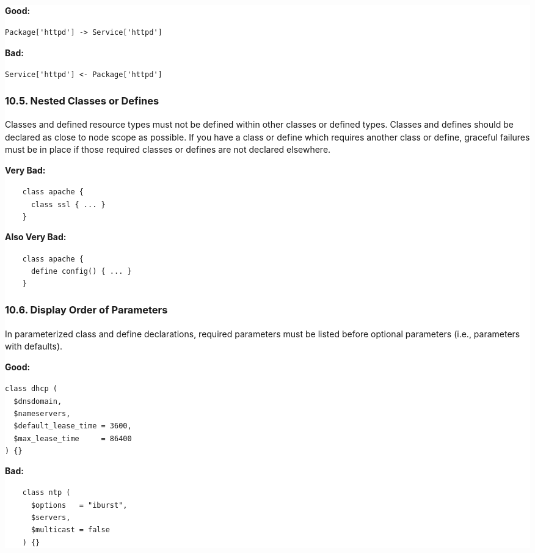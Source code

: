 **Good:** 

    Package['httpd'] -> Service['httpd']

**Bad:**

    Service['httpd'] <- Package['httpd']

### 10.5. Nested Classes or Defines

Classes and defined resource types must not be defined within other classes or defined types. Classes and defines should be declared as close to node scope as possible. If you have a class or define which requires another class or define, graceful failures must be in place if those required classes or defines are not declared elsewhere. 

**Very Bad:**

~~~
    class apache {
      class ssl { ... }
    }
~~~

**Also Very Bad:**

~~~
    class apache {
      define config() { ... }
    }
~~~

### 10.6. Display Order of Parameters

In parameterized class and define declarations, required parameters must be listed before optional parameters (i.e., parameters with defaults).

**Good:**

~~~
class dhcp (
  $dnsdomain,
  $nameservers,
  $default_lease_time = 3600,
  $max_lease_time     = 86400
) {}

~~~

**Bad:**

~~~
    class ntp (
      $options   = "iburst",
      $servers,
      $multicast = false
    ) {}
~~~
